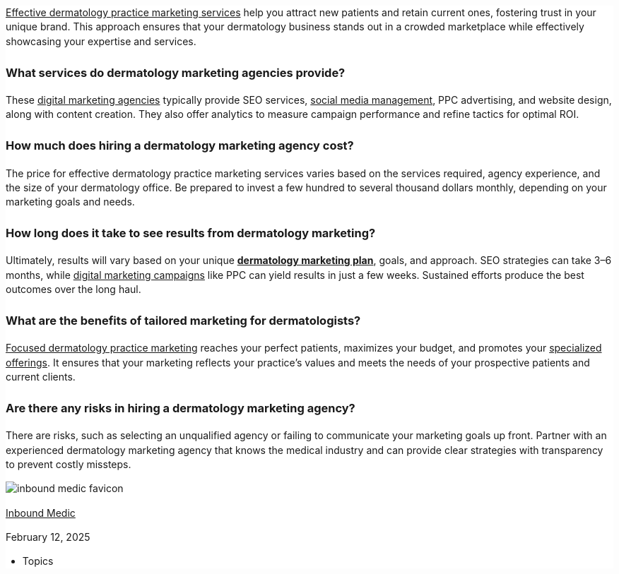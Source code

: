 [Effective dermatology practice marketing services](https://www.inboundmedic.com/blog/category/dermatology-marketing/) help you attract new patients and retain current ones, fostering trust in your unique brand. This approach ensures that your dermatology business stands out in a crowded marketplace while effectively showcasing your expertise and services.

### What services do dermatology marketing agencies provide?

These [digital marketing agencies](https://www.inboundmedic.com/blog/cosmetic-surgery-marketing-agency) typically provide SEO services, [social media management](https://www.inboundmedic.com/blog/costs-of-inbound-medical-marketing-services), PPC advertising, and website design, along with content creation. They also offer analytics to measure campaign performance and refine tactics for optimal ROI.

### How much does hiring a dermatology marketing agency cost?

The price for effective dermatology practice marketing services varies based on the services required, agency experience, and the size of your dermatology office. Be prepared to invest a few hundred to several thousand dollars monthly, depending on your marketing goals and needs.

### How long does it take to see results from dermatology marketing?

Ultimately, results will vary based on your unique [**dermatology marketing plan**](https://www.inboundmedic.com/), goals, and approach. SEO strategies can take 3–6 months, while [digital marketing campaigns](https://www.inboundmedic.com/blog/costs-of-inbound-medical-marketing-services) like PPC can yield results in just a few weeks. Sustained efforts produce the best outcomes over the long haul.

### What are the benefits of tailored marketing for dermatologists?

[Focused dermatology practice marketing](https://www.inboundmedic.com/dermatology-marketing-ideas-to-convert-more-new-patients) reaches your perfect patients, maximizes your budget, and promotes your [specialized offerings](https://www.inboundmedic.com/blog/biotech-marketing-agency). It ensures that your marketing reflects your practice’s values and meets the needs of your prospective patients and current clients.

### Are there any risks in hiring a dermatology marketing agency?

There are risks, such as selecting an unqualified agency or failing to communicate your marketing goals up front. Partner with an experienced dermatology marketing agency that knows the medical industry and can provide clear strategies with transparency to prevent costly missteps.

![inbound medic favicon](https://www.inboundmedic.com/wp-content/uploads/2020/04/inbound-medic-gravatar.jpg)

[Inbound Medic](https://www.inboundmedic.com/)

February 12, 2025

- Topics

